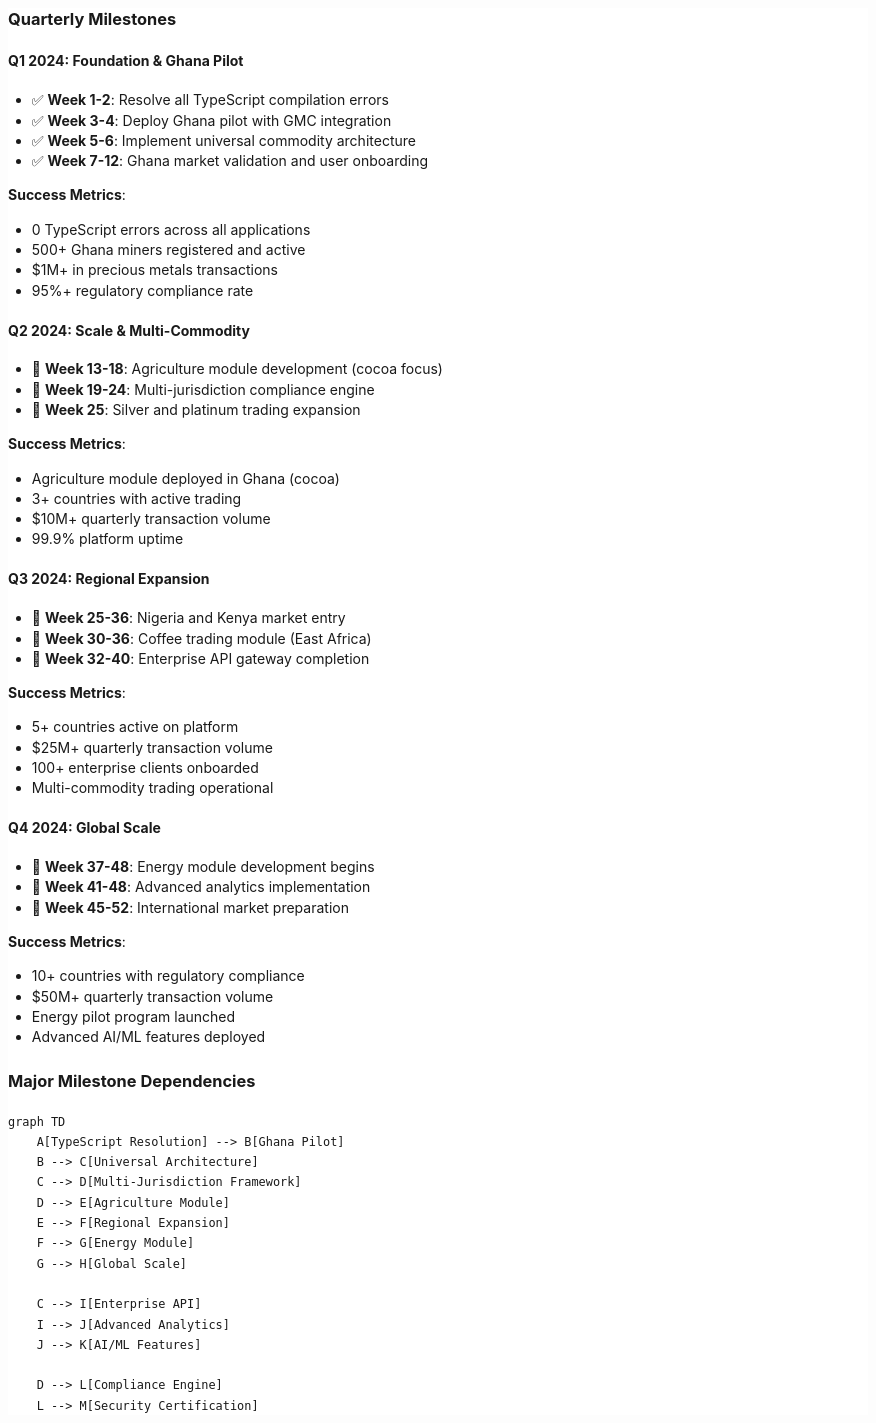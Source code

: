 ### **Quarterly Milestones**

#### **Q1 2024: Foundation & Ghana Pilot**
- ✅ **Week 1-2**: Resolve all TypeScript compilation errors
- ✅ **Week 3-4**: Deploy Ghana pilot with GMC integration
- ✅ **Week 5-6**: Implement universal commodity architecture
- ✅ **Week 7-12**: Ghana market validation and user onboarding

**Success Metrics**:
- 0 TypeScript errors across all applications
- 500+ Ghana miners registered and active
- $1M+ in precious metals transactions
- 95%+ regulatory compliance rate

#### **Q2 2024: Scale & Multi-Commodity**
- 🔄 **Week 13-18**: Agriculture module development (cocoa focus)
- 🔄 **Week 19-24**: Multi-jurisdiction compliance engine
- 📅 **Week 25**: Silver and platinum trading expansion

**Success Metrics**:
- Agriculture module deployed in Ghana (cocoa)
- 3+ countries with active trading
- $10M+ quarterly transaction volume
- 99.9% platform uptime

#### **Q3 2024: Regional Expansion**
- 📅 **Week 25-36**: Nigeria and Kenya market entry
- 📅 **Week 30-36**: Coffee trading module (East Africa)
- 📅 **Week 32-40**: Enterprise API gateway completion

**Success Metrics**:
- 5+ countries active on platform  
- $25M+ quarterly transaction volume
- 100+ enterprise clients onboarded
- Multi-commodity trading operational

#### **Q4 2024: Global Scale**
- 📅 **Week 37-48**: Energy module development begins
- 📅 **Week 41-48**: Advanced analytics implementation
- 📅 **Week 45-52**: International market preparation

**Success Metrics**:
- 10+ countries with regulatory compliance
- $50M+ quarterly transaction volume
- Energy pilot program launched
- Advanced AI/ML features deployed

### **Major Milestone Dependencies**

```mermaid
graph TD
    A[TypeScript Resolution] --> B[Ghana Pilot]
    B --> C[Universal Architecture]
    C --> D[Multi-Jurisdiction Framework]
    D --> E[Agriculture Module]
    E --> F[Regional Expansion]
    F --> G[Energy Module]
    G --> H[Global Scale]
    
    C --> I[Enterprise API]
    I --> J[Advanced Analytics]
    J --> K[AI/ML Features]
    
    D --> L[Compliance Engine]
    L --> M[Security Certification]
```